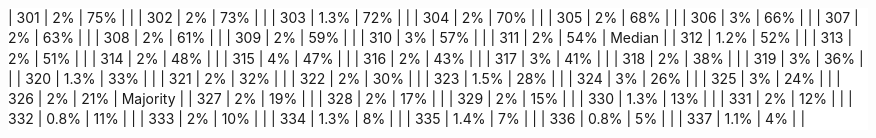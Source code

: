 | 301 | 2% | 75% |  |
| 302 | 2% | 73% |  |
| 303 | 1.3% | 72% |  |
| 304 | 2% | 70% |  |
| 305 | 2% | 68% |  |
| 306 | 3% | 66% |  |
| 307 | 2% | 63% |  |
| 308 | 2% | 61% |  |
| 309 | 2% | 59% |  |
| 310 | 3% | 57% |  |
| 311 | 2% | 54% | Median |
| 312 | 1.2% | 52% |  |
| 313 | 2% | 51% |  |
| 314 | 2% | 48% |  |
| 315 | 4% | 47% |  |
| 316 | 2% | 43% |  |
| 317 | 3% | 41% |  |
| 318 | 2% | 38% |  |
| 319 | 3% | 36% |  |
| 320 | 1.3% | 33% |  |
| 321 | 2% | 32% |  |
| 322 | 2% | 30% |  |
| 323 | 1.5% | 28% |  |
| 324 | 3% | 26% |  |
| 325 | 3% | 24% |  |
| 326 | 2% | 21% | Majority |
| 327 | 2% | 19% |  |
| 328 | 2% | 17% |  |
| 329 | 2% | 15% |  |
| 330 | 1.3% | 13% |  |
| 331 | 2% | 12% |  |
| 332 | 0.8% | 11% |  |
| 333 | 2% | 10% |  |
| 334 | 1.3% | 8% |  |
| 335 | 1.4% | 7% |  |
| 336 | 0.8% | 5% |  |
| 337 | 1.1% | 4% |  |